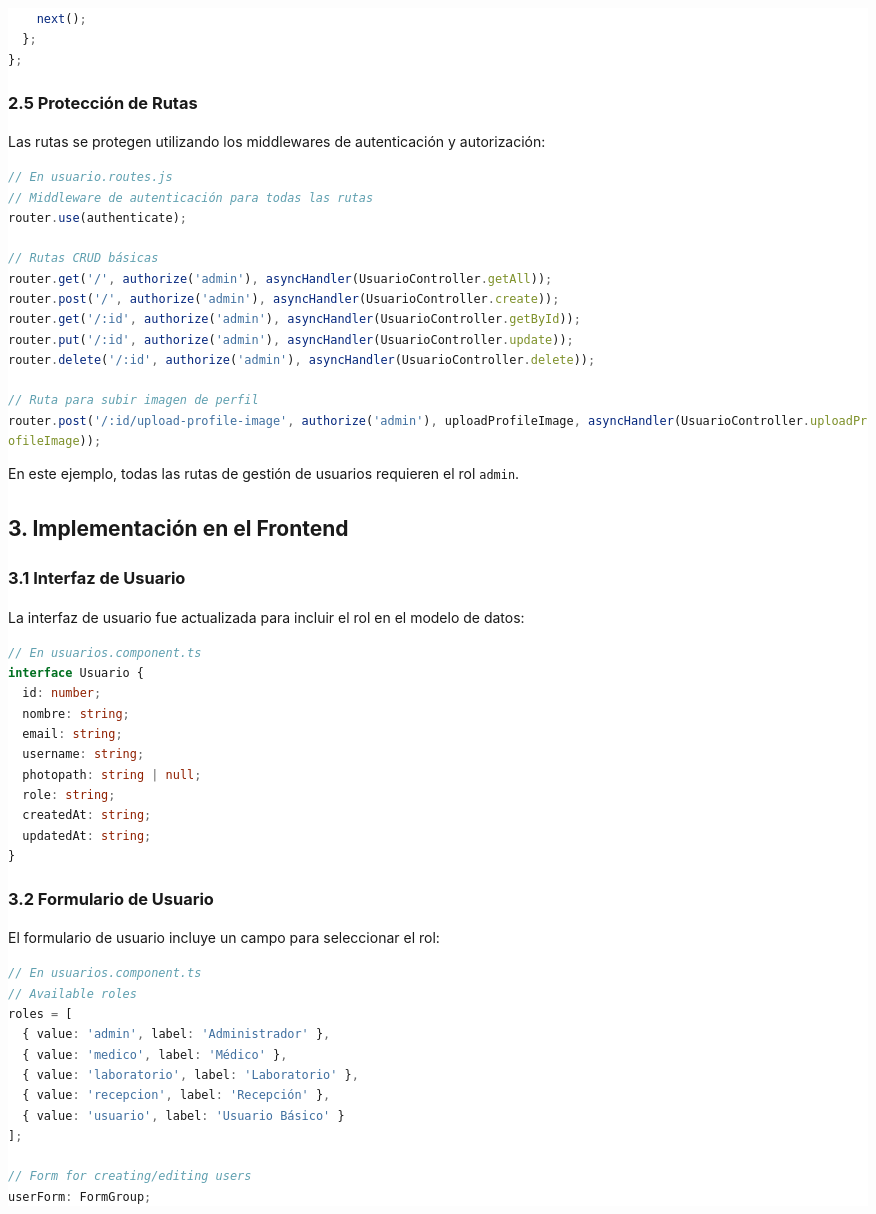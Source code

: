 ```javascript
    next();
  };
};
```

### 2.5 Protección de Rutas

Las rutas se protegen utilizando los middlewares de autenticación y autorización:

```javascript
// En usuario.routes.js
// Middleware de autenticación para todas las rutas
router.use(authenticate);

// Rutas CRUD básicas
router.get('/', authorize('admin'), asyncHandler(UsuarioController.getAll));
router.post('/', authorize('admin'), asyncHandler(UsuarioController.create));
router.get('/:id', authorize('admin'), asyncHandler(UsuarioController.getById));
router.put('/:id', authorize('admin'), asyncHandler(UsuarioController.update));
router.delete('/:id', authorize('admin'), asyncHandler(UsuarioController.delete));

// Ruta para subir imagen de perfil
router.post('/:id/upload-profile-image', authorize('admin'), uploadProfileImage, asyncHandler(UsuarioController.uploadProfileImage));
```

En este ejemplo, todas las rutas de gestión de usuarios requieren el rol `admin`.

## 3. Implementación en el Frontend

### 3.1 Interfaz de Usuario

La interfaz de usuario fue actualizada para incluir el rol en el modelo de datos:

```typescript
// En usuarios.component.ts
interface Usuario {
  id: number;
  nombre: string;
  email: string;
  username: string;
  photopath: string | null;
  role: string;
  createdAt: string;
  updatedAt: string;
}
```

### 3.2 Formulario de Usuario

El formulario de usuario incluye un campo para seleccionar el rol:

```typescript
// En usuarios.component.ts
// Available roles
roles = [
  { value: 'admin', label: 'Administrador' },
  { value: 'medico', label: 'Médico' },
  { value: 'laboratorio', label: 'Laboratorio' },
  { value: 'recepcion', label: 'Recepción' },
  { value: 'usuario', label: 'Usuario Básico' }
];

// Form for creating/editing users
userForm: FormGroup;

```